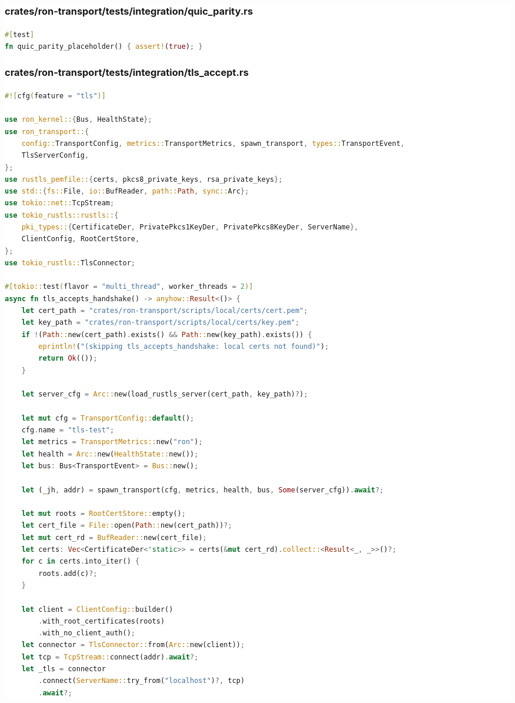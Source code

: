 ### crates/ron-transport/tests/integration/quic_parity.rs
<a id="crates-ron-transport-tests-integration-quicparity-rs"></a>

```rust
#[test]
fn quic_parity_placeholder() { assert!(true); }

```

### crates/ron-transport/tests/integration/tls_accept.rs
<a id="crates-ron-transport-tests-integration-tlsaccept-rs"></a>

```rust
#![cfg(feature = "tls")]

use ron_kernel::{Bus, HealthState};
use ron_transport::{
    config::TransportConfig, metrics::TransportMetrics, spawn_transport, types::TransportEvent,
    TlsServerConfig,
};
use rustls_pemfile::{certs, pkcs8_private_keys, rsa_private_keys};
use std::{fs::File, io::BufReader, path::Path, sync::Arc};
use tokio::net::TcpStream;
use tokio_rustls::rustls::{
    pki_types::{CertificateDer, PrivatePkcs1KeyDer, PrivatePkcs8KeyDer, ServerName},
    ClientConfig, RootCertStore,
};
use tokio_rustls::TlsConnector;

#[tokio::test(flavor = "multi_thread", worker_threads = 2)]
async fn tls_accepts_handshake() -> anyhow::Result<()> {
    let cert_path = "crates/ron-transport/scripts/local/certs/cert.pem";
    let key_path = "crates/ron-transport/scripts/local/certs/key.pem";
    if !(Path::new(cert_path).exists() && Path::new(key_path).exists()) {
        eprintln!("(skipping tls_accepts_handshake: local certs not found)");
        return Ok(());
    }

    let server_cfg = Arc::new(load_rustls_server(cert_path, key_path)?);

    let mut cfg = TransportConfig::default();
    cfg.name = "tls-test";
    let metrics = TransportMetrics::new("ron");
    let health = Arc::new(HealthState::new());
    let bus: Bus<TransportEvent> = Bus::new();

    let (_jh, addr) = spawn_transport(cfg, metrics, health, bus, Some(server_cfg)).await?;

    let mut roots = RootCertStore::empty();
    let cert_file = File::open(Path::new(cert_path))?;
    let mut cert_rd = BufReader::new(cert_file);
    let certs: Vec<CertificateDer<'static>> = certs(&mut cert_rd).collect::<Result<_, _>>()?;
    for c in certs.into_iter() {
        roots.add(c)?;
    }

    let client = ClientConfig::builder()
        .with_root_certificates(roots)
        .with_no_client_auth();
    let connector = TlsConnector::from(Arc::new(client));
    let tcp = TcpStream::connect(addr).await?;
    let _tls = connector
        .connect(ServerName::try_from("localhost")?, tcp)
        .await?;
```